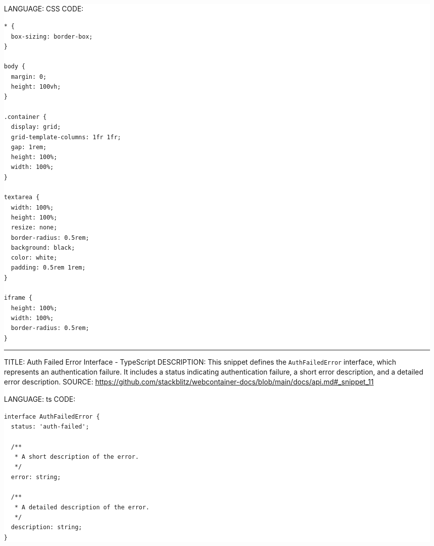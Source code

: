 LANGUAGE: CSS
CODE:
```
* {
  box-sizing: border-box;
}

body {
  margin: 0;
  height: 100vh;
}

.container {
  display: grid;
  grid-template-columns: 1fr 1fr;
  gap: 1rem;
  height: 100%;
  width: 100%;
}

textarea {
  width: 100%;
  height: 100%;
  resize: none;
  border-radius: 0.5rem;
  background: black;
  color: white;
  padding: 0.5rem 1rem;
}

iframe {
  height: 100%;
  width: 100%;
  border-radius: 0.5rem;
}
```

----------------------------------------

TITLE: Auth Failed Error Interface - TypeScript
DESCRIPTION: This snippet defines the `AuthFailedError` interface, which represents an authentication failure. It includes a status indicating authentication failure, a short error description, and a detailed error description.
SOURCE: https://github.com/stackblitz/webcontainer-docs/blob/main/docs/api.md#_snippet_11

LANGUAGE: ts
CODE:
```
interface AuthFailedError {
  status: 'auth-failed';

  /**
   * A short description of the error.
   */
  error: string;

  /**
   * A detailed description of the error.
   */
  description: string;
}
```
